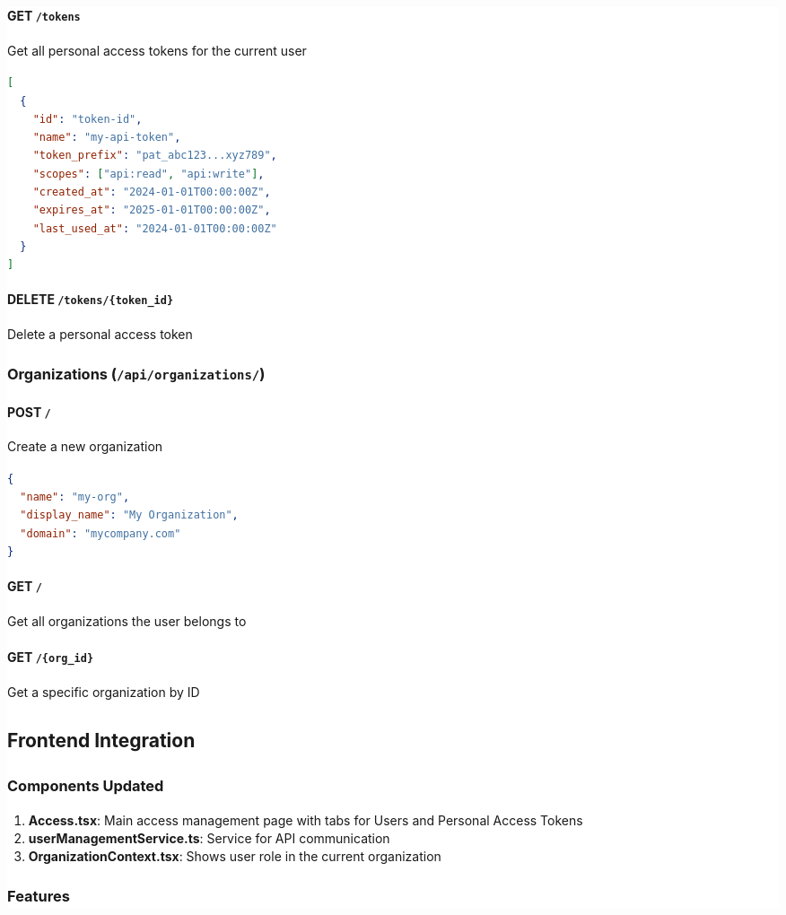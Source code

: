 #### GET `/tokens`

Get all personal access tokens for the current user

```json
[
  {
    "id": "token-id",
    "name": "my-api-token",
    "token_prefix": "pat_abc123...xyz789",
    "scopes": ["api:read", "api:write"],
    "created_at": "2024-01-01T00:00:00Z",
    "expires_at": "2025-01-01T00:00:00Z",
    "last_used_at": "2024-01-01T00:00:00Z"
  }
]
```

#### DELETE `/tokens/{token_id}`

Delete a personal access token

### Organizations (`/api/organizations/`)

#### POST `/`

Create a new organization

```json
{
  "name": "my-org",
  "display_name": "My Organization",
  "domain": "mycompany.com"
}
```

#### GET `/`

Get all organizations the user belongs to

#### GET `/{org_id}`

Get a specific organization by ID

## Frontend Integration

### Components Updated

1. **Access.tsx**: Main access management page with tabs for Users and Personal Access Tokens
2. **userManagementService.ts**: Service for API communication
3. **OrganizationContext.tsx**: Shows user role in the current organization

### Features
